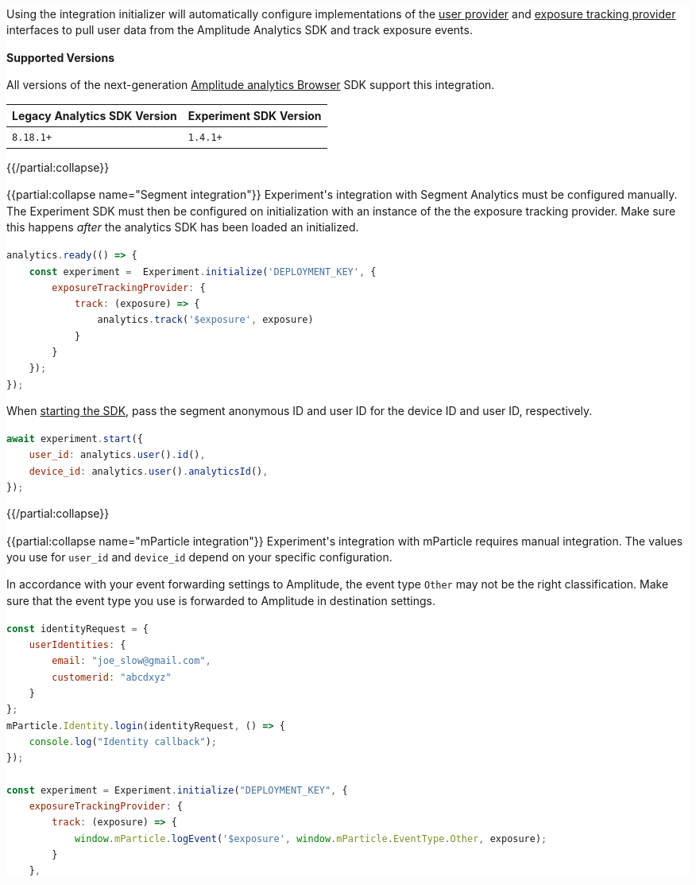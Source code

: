 Using the integration initializer will automatically configure implementations of the [user provider](#user-provider) and [exposure tracking provider](#exposure-tracking-provider) interfaces to pull user data from the Amplitude Analytics SDK and track exposure events.

**Supported Versions**

All versions of the next-generation [Amplitude analytics Browser](/docs/docs/sdks/analytics/browser/browser-sdk-2) SDK support this integration.

| Legacy Analytics SDK Version | Experiment SDK Version |
| --- | --- |
| `8.18.1+` | `1.4.1+` |

{{/partial:collapse}}

{{partial:collapse name="Segment integration"}}
Experiment's integration with Segment Analytics must be configured manually. The Experiment SDK must then be configured on initialization with an instance of the the exposure tracking provider. Make sure this happens _after_ the analytics SDK has been loaded an initialized.

```js
analytics.ready(() => {
    const experiment =  Experiment.initialize('DEPLOYMENT_KEY', {
        exposureTrackingProvider: {
            track: (exposure) => {
                analytics.track('$exposure', exposure)
            }
        }
    });
});
```

When [starting the SDK](#start), pass the segment anonymous ID and user ID for the device ID and user ID, respectively.

```js
await experiment.start({
    user_id: analytics.user().id(),
    device_id: analytics.user().analyticsId(),
});
```

{{/partial:collapse}}

{{partial:collapse name="mParticle integration"}}
Experiment's integration with mParticle requires manual integration. The values you use for `user_id` and `device_id` depend on your specific configuration.

In accordance with your event forwarding settings to Amplitude, the event type `Other` may not be the right classification. Make sure that the event type you use is forwarded to Amplitude in destination settings.

```js
const identityRequest = {
    userIdentities: {
        email: "joe_slow@gmail.com",
        customerid: "abcdxyz"
    }
};
mParticle.Identity.login(identityRequest, () => {
    console.log("Identity callback");
});

const experiment = Experiment.initialize("DEPLOYMENT_KEY", {
    exposureTrackingProvider: {
        track: (exposure) => {
            window.mParticle.logEvent('$exposure', window.mParticle.EventType.Other, exposure);
        }
    },
```